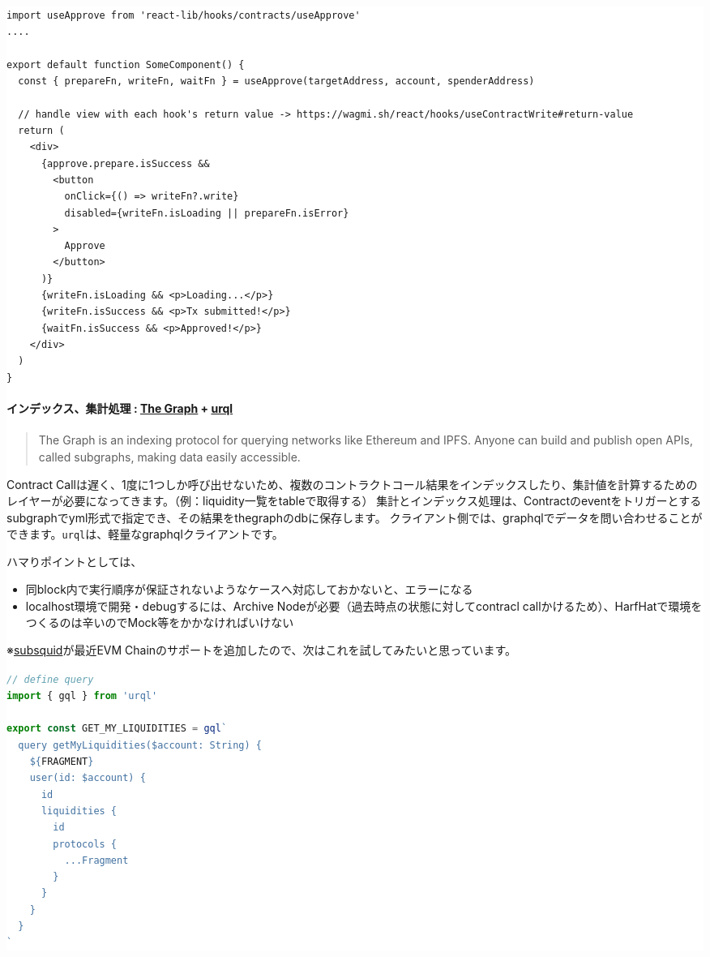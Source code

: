 ```tsx:SomeComponent.tsx
import useApprove from 'react-lib/hooks/contracts/useApprove'
....

export default function SomeComponent() {
  const { prepareFn, writeFn, waitFn } = useApprove(targetAddress, account, spenderAddress)

  // handle view with each hook's return value -> https://wagmi.sh/react/hooks/useContractWrite#return-value
  return (
    <div>
      {approve.prepare.isSuccess &&
        <button
          onClick={() => writeFn?.write}
          disabled={writeFn.isLoading || prepareFn.isError}
        >
          Approve
        </button>
      )}
      {writeFn.isLoading && <p>Loading...</p>}
      {writeFn.isSuccess && <p>Tx submitted!</p>}
      {waitFn.isSuccess && <p>Approved!</p>}
    </div>
  )
}
```


#### インデックス、集計処理 : [The Graph](https://thegraph.com/en/) + [urql](https://formidable.com/open-source/urql/)

> The Graph is an indexing protocol for querying networks like Ethereum and IPFS. Anyone can build and publish open APIs, called subgraphs, making data easily accessible.

Contract Callは遅く、1度に1つしか呼び出せないため、複数のコントラクトコール結果をインデックスしたり、集計値を計算するためのレイヤーが必要になってきます。（例：liquidity一覧をtableで取得する）
集計とインデックス処理は、Contractのeventをトリガーとするsubgraphでyml形式で指定でき、その結果をthegraphのdbに保存します。
クライアント側では、graphqlでデータを問い合わせることができます。`urql`は、軽量なgraphqlクライアントです。

ハマりポイントとしては、
- 同block内で実行順序が保証されないようなケースへ対応しておかないと、エラーになる
- localhost環境で開発・debugするには、Archive Nodeが必要（過去時点の状態に対してcontracl callかけるため）、HarfHatで環境をつくるのは辛いのでMock等をかかなければいけない

※[subsquid](https://subsquid.io/)が最近EVM Chainのサポートを追加したので、次はこれを試してみたいと思っています。


```ts
// define query
import { gql } from 'urql'

export const GET_MY_LIQUIDITIES = gql`
  query getMyLiquidities($account: String) {
    ${FRAGMENT}
    user(id: $account) {
      id
      liquidities {
        id
        protocols {
          ...Fragment
        }
      }
    }
  }
`
```
